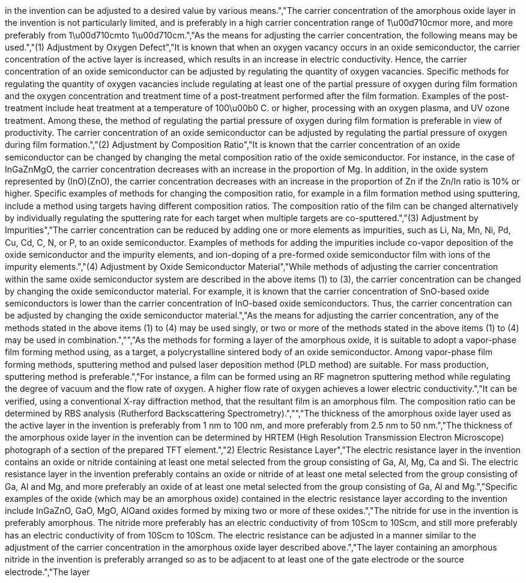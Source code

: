 in the invention can be adjusted to a desired value by various means.","The carrier concentration of the amorphous oxide layer in the invention is not particularly limited, and is preferably in a high carrier concentration range of 1\u00d710cmor more, and more preferably from 1\u00d710cmto 1\u00d710cm.","As the means for adjusting the carrier concentration, the following means may be used.","(1) Adjustment by Oxygen Defect","It is known that when an oxygen vacancy occurs in an oxide semiconductor, the carrier concentration of the active layer is increased, which results in an increase in electric conductivity. Hence, the carrier concentration of an oxide semiconductor can be adjusted by regulating the quantity of oxygen vacancies. Specific methods for regulating the quantity of oxygen vacancies include regulating at least one of the partial pressure of oxygen during film formation and the oxygen concentration and treatment time of a post-treatment performed after the film formation. Examples of the post-treatment include heat treatment at a temperature of 100\u00b0 C. or higher, processing with an oxygen plasma, and UV ozone treatment. Among these, the method of regulating the partial pressure of oxygen during film formation is preferable in view of productivity. The carrier concentration of an oxide semiconductor can be adjusted by regulating the partial pressure of oxygen during film formation.","(2) Adjustment by Composition Ratio","It is known that the carrier concentration of an oxide semiconductor can be changed by changing the metal composition ratio of the oxide semiconductor. For instance, in the case of InGaZnMgO, the carrier concentration decreases with an increase in the proportion of Mg. In addition, in the oxide system represented by (InO)(ZnO), the carrier concentration decreases with an increase in the proportion of Zn if the Zn\/In ratio is 10% or higher. Specific examples of methods for changing the composition ratio, for example in a film formation method using sputtering, include a method using targets having different composition ratios. The composition ratio of the film can be changed alternatively by individually regulating the sputtering rate for each target when multiple targets are co-sputtered.","(3) Adjustment by Impurities","The carrier concentration can be reduced by adding one or more elements as impurities, such as Li, Na, Mn, Ni, Pd, Cu, Cd, C, N, or P, to an oxide semiconductor. Examples of methods for adding the impurities include co-vapor deposition of the oxide semiconductor and the impurity elements, and ion-doping of a pre-formed oxide semiconductor film with ions of the impurity elements.","(4) Adjustment by Oxide Semiconductor Material","While methods of adjusting the carrier concentration within the same oxide semiconductor system are described in the above items (1) to (3), the carrier concentration can be changed by changing the oxide semiconductor material. For example, it is known that the carrier concentration of SnO-based oxide semiconductors is lower than the carrier concentration of InO-based oxide semiconductors. Thus, the carrier concentration can be adjusted by changing the oxide semiconductor material.","As the means for adjusting the carrier concentration, any of the methods stated in the above items (1) to (4) may be used singly, or two or more of the methods stated in the above items (1) to (4) may be used in combination.","<Method of Forming Amorphous Oxide Layer>","As the methods for forming a layer of the amorphous oxide, it is suitable to adopt a vapor-phase film forming method using, as a target, a polycrystalline sintered body of an oxide semiconductor. Among vapor-phase film forming methods, sputtering method and pulsed laser deposition method (PLD method) are suitable. For mass production, sputtering method is preferable.","For instance, a film can be formed using an RF magnetron sputtering method while regulating the degree of vacuum and the flow rate of oxygen. A higher flow rate of oxygen achieves a lower electric conductivity.","It can be verified, using a conventional X-ray diffraction method, that the resultant film is an amorphous film. The composition ratio can be determined by RBS analysis (Rutherford Backscattering Spectrometry).","<Thickness of Amorphous Oxide Layer>","The thickness of the amorphous oxide layer used as the active layer in the invention is preferably from 1 nm to 100 nm, and more preferably from 2.5 nm to 50 nm.","The thickness of the amorphous oxide layer in the invention can be determined by HRTEM (High Resolution Transmission Electron Microscope) photograph of a section of the prepared TFT element.","2) Electric Resistance Layer","The electric resistance layer in the invention contains an oxide or nitride containing at least one metal selected from the group consisting of Ga, Al, Mg, Ca and Si. The electric resistance layer in the invention preferably contains an oxide or nitride of at least one metal selected from the group consisting of Ga, Al and Mg, and more preferably an oxide of at least one metal selected from the group consisting of Ga, Al and Mg.","Specific examples of the oxide (which may be an amorphous oxide) contained in the electric resistance layer according to the invention include InGaZnO, GaO, MgO, AlOand oxides formed by mixing two or more of these oxides.","The nitride for use in the invention is preferably amorphous. The nitride more preferably has an electric conductivity of from 10Scm to 10Scm, and still more preferably has an electric conductivity of from 10Scm to 10Scm. The electric resistance can be adjusted in a manner similar to the adjustment of the carrier concentration in the amorphous oxide layer described above.","The layer containing an amorphous nitride in the invention is preferably arranged so as to be adjacent to at least one of the gate electrode or the source electrode.","The layer